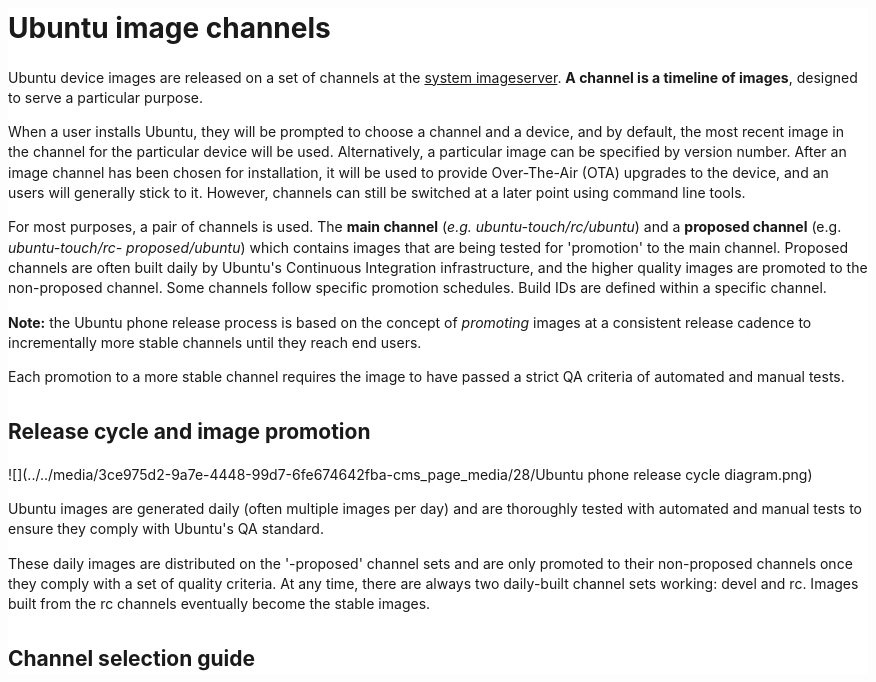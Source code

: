 





# Ubuntu image channels

Ubuntu device images are released on a set of channels at the [system imageserver](http://system-image.ubuntu.com). **A channel is a timeline of
images**, designed to serve a particular purpose.

When a user installs Ubuntu, they will be prompted to choose a channel and a
device, and by default, the most recent image in the channel for the
particular device will be used. Alternatively, a particular image can be
specified by version number. After an image channel has been chosen for
installation, it will be used to provide Over-The-Air (OTA) upgrades to the
device, and an users will generally stick to it. However, channels can still
be switched at a later point using command line tools.

For most purposes, a pair of channels is used. The **main channel** (_e.g.
ubuntu-touch/rc/ubuntu_) and a **proposed channel** (e.g. _ubuntu-touch/rc-
proposed/ubuntu_) which contains images that are being tested for 'promotion'
to the main channel. Proposed channels are often built daily by Ubuntu's
Continuous Integration infrastructure, and the higher quality images are
promoted to the non-proposed channel. Some channels follow specific promotion
schedules. Build IDs are defined within a specific channel.

**Note:** the Ubuntu phone release process is based on the concept of _promoting_ images at a consistent release cadence to incrementally more stable channels until they reach end users.

Each promotion to a more stable channel requires the image to have passed a
strict QA criteria of automated and manual tests.





## Release cycle and image promotion

![](../../media/3ce975d2-9a7e-4448-99d7-6fe674642fba-cms_page_media/28/Ubuntu phone release cycle diagram.png)

Ubuntu images are generated daily (often multiple images per day) and are
thoroughly tested with automated and manual tests to ensure they comply with
Ubuntu's QA standard.

These daily images are distributed on the '-proposed' channel sets and are
only promoted to their non-proposed channels once they comply with a set of
quality criteria. At any time, there are always two daily-built channel sets
working: devel and rc. Images built from the rc channels eventually become the
stable images.





## Channel selection guide
